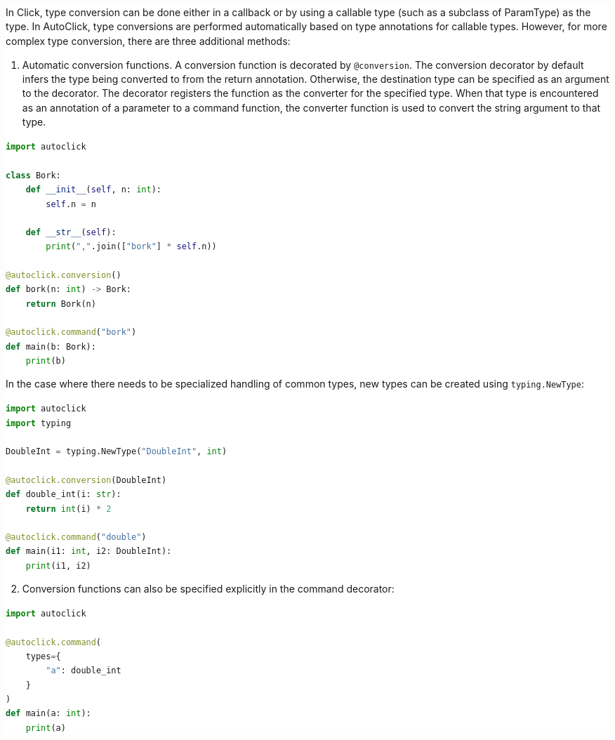 In Click, type conversion can be done either in a callback or by using a callable type (such as a subclass of ParamType) as the type. In AutoClick, type conversions are performed automatically based on type annotations for callable types. However, for more complex type conversion, there are three additional methods:

1. Automatic conversion functions. A conversion function is decorated by `@conversion`. The conversion decorator by default infers the type being converted to from the return annotation. Otherwise, the destination type can be specified as an argument to the decorator. The decorator registers the function as the converter for the specified type. When that type is encountered as an annotation of a parameter to a command function, the converter function is used to convert the string argument to that type.

```python
import autoclick

class Bork:
    def __init__(self, n: int):
        self.n = n

    def __str__(self):
        print(",".join(["bork"] * self.n))

@autoclick.conversion()
def bork(n: int) -> Bork:
    return Bork(n)

@autoclick.command("bork")
def main(b: Bork):
    print(b)
```

In the case where there needs to be specialized handling of common types, new types can be created using `typing.NewType`:

```python
import autoclick
import typing

DoubleInt = typing.NewType("DoubleInt", int)

@autoclick.conversion(DoubleInt)
def double_int(i: str):
    return int(i) * 2

@autoclick.command("double")
def main(i1: int, i2: DoubleInt):
    print(i1, i2)
```

2. Conversion functions can also be specified explicitly in the command decorator:

```python
import autoclick

@autoclick.command(
    types={
        "a": double_int
    }
)
def main(a: int):
    print(a)
```
